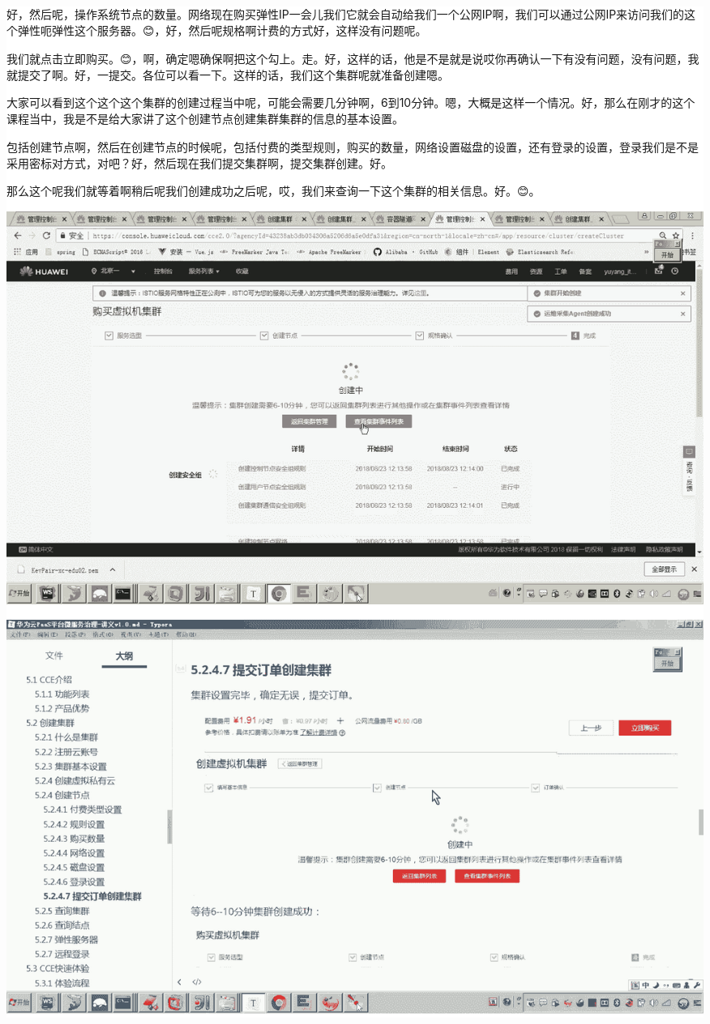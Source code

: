 好，然后呢，操作系统节点的数量。网络现在购买弹性IP一会儿我们它就会自动给我们一个公网IP啊，我们可以通过公网IP来访问我们的这个弹性呃弹性这个服务器。😊，好，然后呢规格啊计费的方式好，这样没有问题呢。

我们就点击立即购买。😊，啊，确定嗯确保啊把这个勾上。走。好，这样的话，他是不是就是说哎你再确认一下有没有问题，没有问题，我就提交了啊。好，一提交。各位可以看一下。这样的话，我们这个集群呢就准备创建嗯。

大家可以看到这个这个这个集群的创建过程当中呢，可能会需要几分钟啊，6到10分钟。嗯，大概是这样一个情况。好，那么在刚才的这个课程当中，我是不是给大家讲了这个创建节点创建集群集群的信息的基本设置。

包括创建节点啊，然后在创建节点的时候呢，包括付费的类型规则，购买的数量，网络设置磁盘的设置，还有登录的设置，登录我们是不是采用密标对方式，对吧？好，然后现在我们提交集群啊，提交集群创建。好。

那么这个呢我们就等着啊稍后呢我们创建成功之后呢，哎，我们来查询一下这个集群的相关信息。好。😊。

![](img/abc96273141120f9ac231617462935df_47.png)

![](img/abc96273141120f9ac231617462935df_48.png)